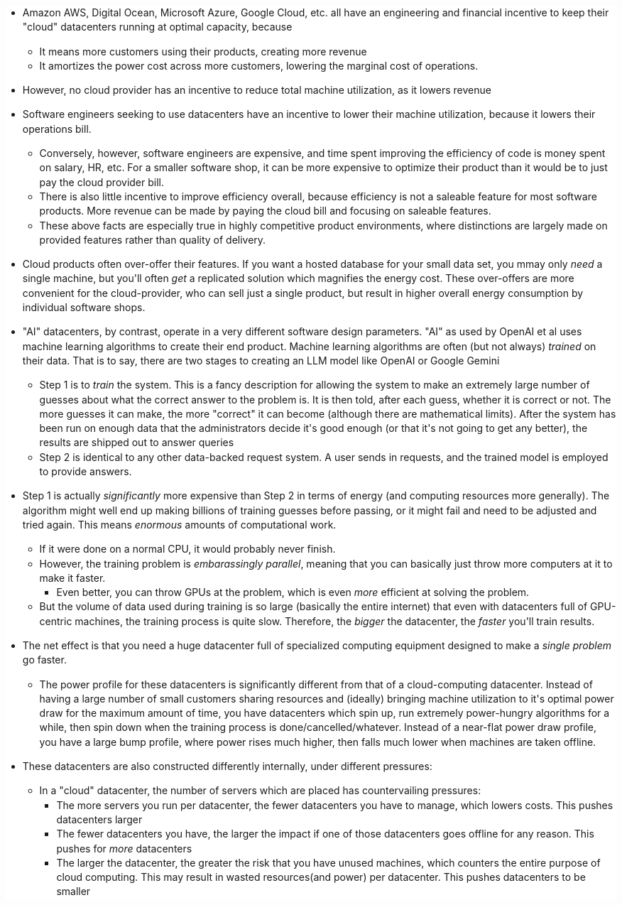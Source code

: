 * Amazon AWS, Digital Ocean, Microsoft Azure, Google Cloud, etc. all have an engineering and financial incentive to keep their "cloud" datacenters running at optimal capacity, because 
    * It means more customers using their products, creating more revenue
    * It amortizes the power cost across more customers, lowering the marginal cost of operations.
* However, no cloud provider has an incentive to reduce total machine utilization, as it lowers revenue
* Software engineers seeking to use datacenters have an incentive to lower their machine utilization, because it lowers their operations bill. 
    * Conversely, however, software engineers are expensive, and time spent improving the efficiency of code is money spent on salary, HR, etc. For a smaller software shop, it can be more expensive to optimize their product than it would be to just pay the cloud provider bill.
    * There is also little incentive to improve efficiency overall, because efficiency is not a saleable feature for most software products. More revenue can be made by paying the cloud bill and focusing on saleable features.
    * These above facts are especially true in highly competitive product environments, where distinctions are largely made on provided features rather than quality of delivery.
* Cloud products often over-offer their features. If you want a hosted database for your small data set, you mmay only _need_ a single machine, but you'll often _get_ a replicated solution which magnifies the energy cost. These over-offers are more convenient for the cloud-provider, who can sell just a single product, but result in higher overall energy
consumption by individual software shops.

* "AI" datacenters, by contrast, operate in a very different software design parameters. "AI" as used by OpenAI et al uses machine learning algorithms to create their end product. Machine learning algorithms are often (but not always) _trained_ on their data. That is to say, there are two stages to creating an LLM model like OpenAI or Google Gemini
    * Step 1 is to _train_ the system. This is a fancy description for allowing the system to make an extremely large number of guesses about what the correct answer to the problem is. It is then told, after each guess, whether it is correct or not. The more guesses it can make, the more "correct" it can become (although there are mathematical limits). After the system has been run on enough data that the administrators decide it's good enough (or that it's not going to get any better), the results are shipped out to answer queries
    * Step 2 is identical to any other data-backed request system. A user sends in requests, and the trained model is employed to provide answers. 
* Step 1 is actually _significantly_ more expensive than Step 2 in terms of energy (and computing resources more generally). The algorithm might well end up making billions of training guesses before passing, or it might fail and need to be adjusted and tried again. This means _enormous_ amounts of computational work.
    * If it were done on a normal CPU, it would probably never finish. 
    * However, the training problem is _embarassingly parallel_, meaning that you can basically just throw more computers at it to make it faster. 
        * Even better, you can throw GPUs at the problem, which is even _more_ efficient at solving the problem.
    * But the volume of data used during training is so large (basically the entire internet) that even with datacenters full of GPU-centric machines, the training process is quite slow. Therefore, the _bigger_ the datacenter, the _faster_ you'll train results.
* The net effect is that you need a huge datacenter full of specialized computing equipment designed to make a _single problem_ go faster.
    * The power profile for these datacenters is significantly different from that of a cloud-computing datacenter. Instead of having a large number of small customers sharing resources and (ideally) bringing machine utilization to it's optimal power draw for the maximum amount of time, you have datacenters which spin up, run extremely power-hungry algorithms
    for a while, then spin down when the training process is done/cancelled/whatever. Instead of a near-flat power draw profile, you have a large bump profile, where power rises much higher, then falls much lower when machines are taken offline. 
* These datacenters are also constructed differently internally, under different pressures:
    * In a "cloud" datacenter, the number of servers which are placed has countervailing pressures:
        * The more servers you run per datacenter, the fewer datacenters you have to manage, which lowers costs. This pushes datacenters larger
        * The fewer datacenters you have, the larger the impact if one of those datacenters goes offline for any reason. This pushes for _more_ datacenters
        * The larger the datacenter, the greater the risk that you have unused machines, which counters the entire purpose of cloud computing. This may result in wasted resources(and power) per datacenter. This pushes datacenters to be smaller